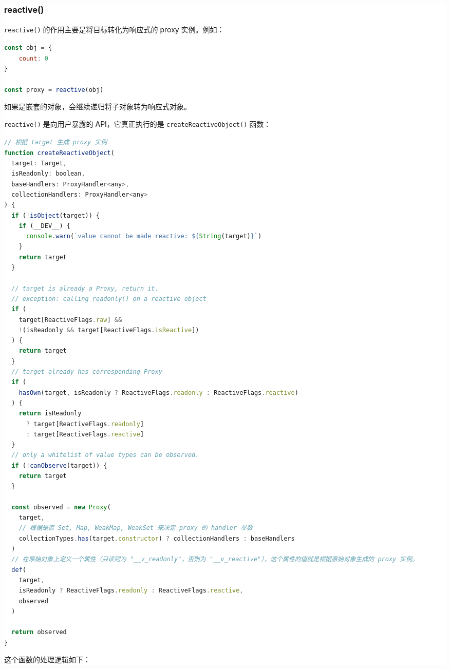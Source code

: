 ### reactive()
`reactive()` 的作用主要是将目标转化为响应式的 proxy 实例。例如：
```js
const obj = {
    count: 0
}

const proxy = reactive(obj)
```
如果是嵌套的对象，会继续递归将子对象转为响应式对象。

`reactive()` 是向用户暴露的 API，它真正执行的是 `createReactiveObject()` 函数：
```js
// 根据 target 生成 proxy 实例
function createReactiveObject(
  target: Target,
  isReadonly: boolean,
  baseHandlers: ProxyHandler<any>,
  collectionHandlers: ProxyHandler<any>
) {
  if (!isObject(target)) {
    if (__DEV__) {
      console.warn(`value cannot be made reactive: ${String(target)}`)
    }
    return target
  }
  
  // target is already a Proxy, return it.
  // exception: calling readonly() on a reactive object
  if (
    target[ReactiveFlags.raw] &&
    !(isReadonly && target[ReactiveFlags.isReactive])
  ) {
    return target
  }
  // target already has corresponding Proxy
  if (
    hasOwn(target, isReadonly ? ReactiveFlags.readonly : ReactiveFlags.reactive)
  ) {
    return isReadonly
      ? target[ReactiveFlags.readonly]
      : target[ReactiveFlags.reactive]
  }
  // only a whitelist of value types can be observed.
  if (!canObserve(target)) {
    return target
  }
 
  const observed = new Proxy(
    target,
    // 根据是否 Set, Map, WeakMap, WeakSet 来决定 proxy 的 handler 参数
    collectionTypes.has(target.constructor) ? collectionHandlers : baseHandlers
  )
  // 在原始对象上定义一个属性（只读则为 "__v_readonly"，否则为 "__v_reactive"），这个属性的值就是根据原始对象生成的 proxy 实例。
  def(
    target,
    isReadonly ? ReactiveFlags.readonly : ReactiveFlags.reactive,
    observed
  )
  
  return observed
}
```
这个函数的处理逻辑如下：